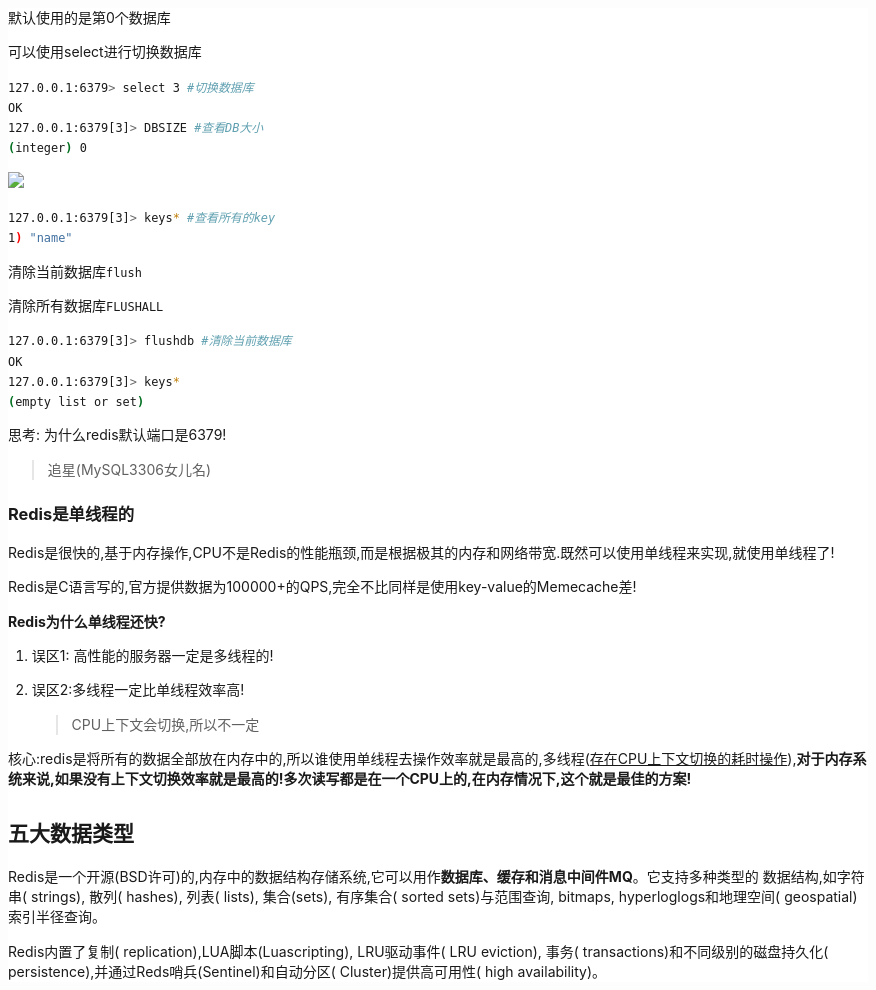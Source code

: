默认使用的是第0个数据库

可以使用select进行切换数据库

```bash
127.0.0.1:6379> select 3 #切换数据库
OK
127.0.0.1:6379[3]> DBSIZE #查看DB大小
(integer) 0
```

![](/images/2020-11-16-15-35-28.png)

```bash
127.0.0.1:6379[3]> keys* #查看所有的key
1) "name"
```

清除当前数据库`flush`

清除所有数据库`FLUSHALL`

```bash
127.0.0.1:6379[3]> flushdb #清除当前数据库
OK
127.0.0.1:6379[3]> keys*
(empty list or set)
```

思考: 为什么redis默认端口是6379!

> 追星(MySQL3306女儿名)

### Redis是单线程的

Redis是很快的,基于内存操作,CPU不是Redis的性能瓶颈,而是根据极其的内存和网络带宽.既然可以使用单线程来实现,就使用单线程了!

Redis是C语言写的,官方提供数据为100000+的QPS,完全不比同样是使用key-value的Memecache差!

**Redis为什么单线程还快?**

1. 误区1: 高性能的服务器一定是多线程的!

2. 误区2:多线程一定比单线程效率高!

   > CPU上下文会切换,所以不一定

核心:redis是将所有的数据全部放在内存中的,所以谁使用单线程去操作效率就是最高的,多线程(<u>存在CPU上下文切换的耗时操作</u>),**对于内存系统来说,如果没有上下文切换效率就是最高的!**多次读写都是在一个CPU上的**,在内存情况下,这个就是最佳的方案!**

## 五大数据类型

Redis是一个开源(BSD许可)的,内存中的数据结构存储系统,它可以用作**数据库、缓存和消息中间件MQ**。它支持多种类型的
数据结构,如字符串( strings), 散列( hashes), 列表( lists), 集合(sets), 有序集合( sorted sets)与范围查询, bitmaps, hyperloglogs和地理空间( geospatial)索引半径查询。 

Redis内置了复制( replication),LUA脚本(Luascripting), LRU驱动事件( LRU eviction), 事务( transactions)和不同级别的磁盘持久化( persistence),并通过Reds哨兵(Sentinel)和自动分区( Cluster)提供高可用性( high availability)。
